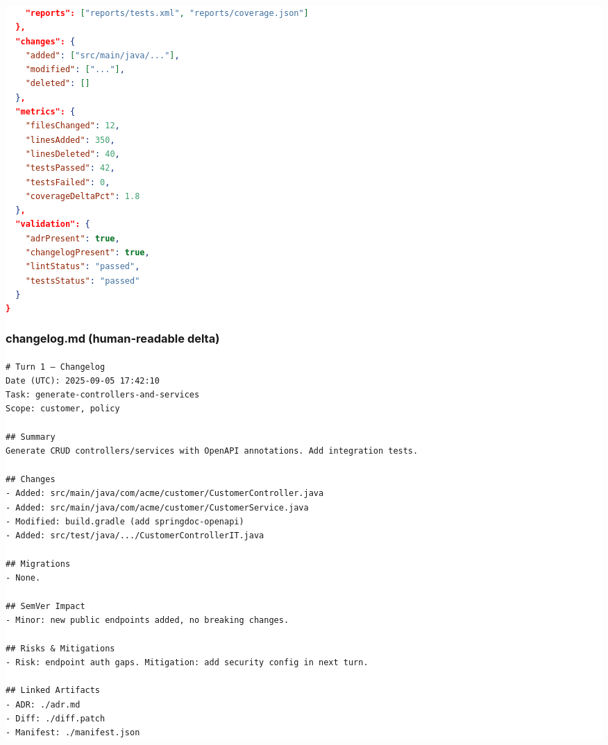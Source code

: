 ```json
    "reports": ["reports/tests.xml", "reports/coverage.json"]
  },
  "changes": {
    "added": ["src/main/java/..."],
    "modified": ["..."],
    "deleted": []
  },
  "metrics": {
    "filesChanged": 12,
    "linesAdded": 350,
    "linesDeleted": 40,
    "testsPassed": 42,
    "testsFailed": 0,
    "coverageDeltaPct": 1.8
  },
  "validation": {
    "adrPresent": true,
    "changelogPresent": true,
    "lintStatus": "passed",
    "testsStatus": "passed"
  }
}
```

### changelog.md (human-readable delta)

```
# Turn 1 — Changelog
Date (UTC): 2025-09-05 17:42:10
Task: generate-controllers-and-services
Scope: customer, policy

## Summary
Generate CRUD controllers/services with OpenAPI annotations. Add integration tests.

## Changes
- Added: src/main/java/com/acme/customer/CustomerController.java
- Added: src/main/java/com/acme/customer/CustomerService.java
- Modified: build.gradle (add springdoc-openapi)
- Added: src/test/java/.../CustomerControllerIT.java

## Migrations
- None.

## SemVer Impact
- Minor: new public endpoints added, no breaking changes.

## Risks & Mitigations
- Risk: endpoint auth gaps. Mitigation: add security config in next turn.

## Linked Artifacts
- ADR: ./adr.md
- Diff: ./diff.patch
- Manifest: ./manifest.json
```
